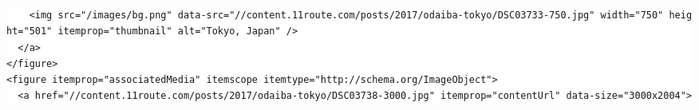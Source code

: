         <img src="/images/bg.png" data-src="//content.11route.com/posts/2017/odaiba-tokyo/DSC03733-750.jpg" width="750" height="501" itemprop="thumbnail" alt="Tokyo, Japan" />
      </a>
    </figure>
    <figure itemprop="associatedMedia" itemscope itemtype="http://schema.org/ImageObject">
      <a href="//content.11route.com/posts/2017/odaiba-tokyo/DSC03738-3000.jpg" itemprop="contentUrl" data-size="3000x2004">